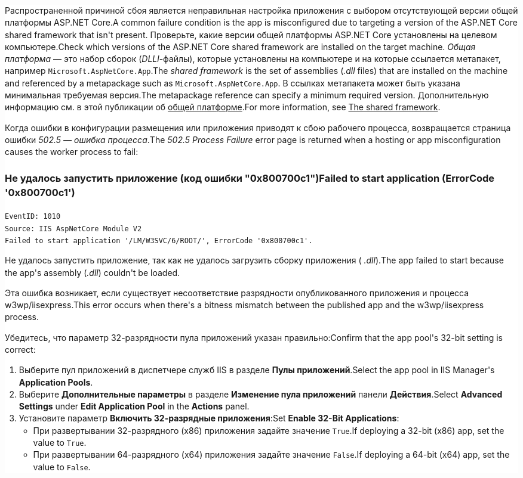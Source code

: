 <span data-ttu-id="809b6-220">Распространенной причиной сбоя является неправильная настройка приложения с выбором отсутствующей версии общей платформы ASP.NET Core.</span><span class="sxs-lookup"><span data-stu-id="809b6-220">A common failure condition is the app is misconfigured due to targeting a version of the ASP.NET Core shared framework that isn't present.</span></span> <span data-ttu-id="809b6-221">Проверьте, какие версии общей платформы ASP.NET Core установлены на целевом компьютере.</span><span class="sxs-lookup"><span data-stu-id="809b6-221">Check which versions of the ASP.NET Core shared framework are installed on the target machine.</span></span> <span data-ttu-id="809b6-222">*Общая платформа* — это набор сборок (*DLLl*-файлы), которые установлены на компьютере и на которые ссылается метапакет, например `Microsoft.AspNetCore.App`.</span><span class="sxs-lookup"><span data-stu-id="809b6-222">The *shared framework* is the set of assemblies (*.dll* files) that are installed on the machine and referenced by a metapackage such as `Microsoft.AspNetCore.App`.</span></span> <span data-ttu-id="809b6-223">В ссылках метапакета может быть указана минимальная требуемая версия.</span><span class="sxs-lookup"><span data-stu-id="809b6-223">The metapackage reference can specify a minimum required version.</span></span> <span data-ttu-id="809b6-224">Дополнительную информацию см. в этой публикации об [общей платформе](https://natemcmaster.com/blog/2018/08/29/netcore-primitives-2/).</span><span class="sxs-lookup"><span data-stu-id="809b6-224">For more information, see [The shared framework](https://natemcmaster.com/blog/2018/08/29/netcore-primitives-2/).</span></span>

<span data-ttu-id="809b6-225">Когда ошибки в конфигурации размещения или приложения приводят к сбою рабочего процесса, возвращается страница ошибки *502.5 — ошибка процесса*.</span><span class="sxs-lookup"><span data-stu-id="809b6-225">The *502.5 Process Failure* error page is returned when a hosting or app misconfiguration causes the worker process to fail:</span></span>

### <a name="failed-to-start-application-errorcode-0x800700c1"></a><span data-ttu-id="809b6-226">Не удалось запустить приложение (код ошибки "0x800700c1")</span><span class="sxs-lookup"><span data-stu-id="809b6-226">Failed to start application (ErrorCode '0x800700c1')</span></span>

```
EventID: 1010
Source: IIS AspNetCore Module V2
Failed to start application '/LM/W3SVC/6/ROOT/', ErrorCode '0x800700c1'.
```

<span data-ttu-id="809b6-227">Не удалось запустить приложение, так как не удалось загрузить сборку приложения ( *.dll*).</span><span class="sxs-lookup"><span data-stu-id="809b6-227">The app failed to start because the app's assembly (*.dll*) couldn't be loaded.</span></span>

<span data-ttu-id="809b6-228">Эта ошибка возникает, если существует несоответствие разрядности опубликованного приложения и процесса w3wp/iisexpress.</span><span class="sxs-lookup"><span data-stu-id="809b6-228">This error occurs when there's a bitness mismatch between the published app and the w3wp/iisexpress process.</span></span>

<span data-ttu-id="809b6-229">Убедитесь, что параметр 32-разрядности пула приложений указан правильно:</span><span class="sxs-lookup"><span data-stu-id="809b6-229">Confirm that the app pool's 32-bit setting is correct:</span></span>

1. <span data-ttu-id="809b6-230">Выберите пул приложений в диспетчере служб IIS в разделе **Пулы приложений**.</span><span class="sxs-lookup"><span data-stu-id="809b6-230">Select the app pool in IIS Manager's **Application Pools**.</span></span>
1. <span data-ttu-id="809b6-231">Выберите **Дополнительные параметры** в разделе **Изменение пула приложений** панели **Действия**.</span><span class="sxs-lookup"><span data-stu-id="809b6-231">Select **Advanced Settings** under **Edit Application Pool** in the **Actions** panel.</span></span>
1. <span data-ttu-id="809b6-232">Установите параметр **Включить 32-разрядные приложения**:</span><span class="sxs-lookup"><span data-stu-id="809b6-232">Set **Enable 32-Bit Applications**:</span></span>
   * <span data-ttu-id="809b6-233">При развертывании 32-разрядного (x86) приложения задайте значение `True`.</span><span class="sxs-lookup"><span data-stu-id="809b6-233">If deploying a 32-bit (x86) app, set the value to `True`.</span></span>
   * <span data-ttu-id="809b6-234">При развертывании 64-разрядного (x64) приложения задайте значение `False`.</span><span class="sxs-lookup"><span data-stu-id="809b6-234">If deploying a 64-bit (x64) app, set the value to `False`.</span></span>
